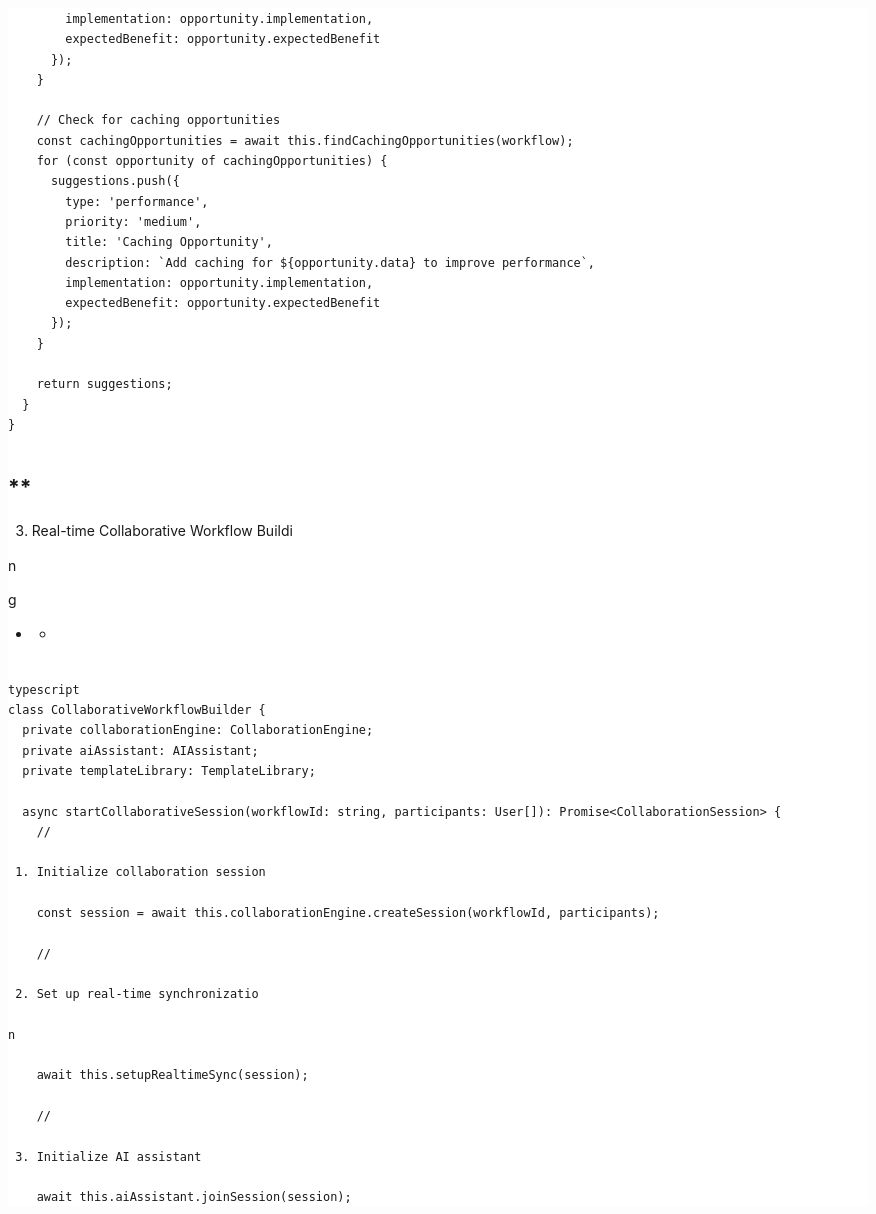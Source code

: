 ```
        implementation: opportunity.implementation,
        expectedBenefit: opportunity.expectedBenefit
      });
    }

    // Check for caching opportunities
    const cachingOpportunities = await this.findCachingOpportunities(workflow);
    for (const opportunity of cachingOpportunities) {
      suggestions.push({
        type: 'performance',
        priority: 'medium',
        title: 'Caching Opportunity',
        description: `Add caching for ${opportunity.data} to improve performance`,
        implementation: opportunity.implementation,
        expectedBenefit: opportunity.expectedBenefit
      });
    }

    return suggestions;
  }
}

```

#

## **

3. Real-time Collaborative Workflow Buildi

n

g

* *

```

typescript
class CollaborativeWorkflowBuilder {
  private collaborationEngine: CollaborationEngine;
  private aiAssistant: AIAssistant;
  private templateLibrary: TemplateLibrary;

  async startCollaborativeSession(workflowId: string, participants: User[]): Promise<CollaborationSession> {
    //

 1. Initialize collaboration session

    const session = await this.collaborationEngine.createSession(workflowId, participants);

    //

 2. Set up real-time synchronizatio

n

    await this.setupRealtimeSync(session);

    //

 3. Initialize AI assistant

    await this.aiAssistant.joinSession(session);
```